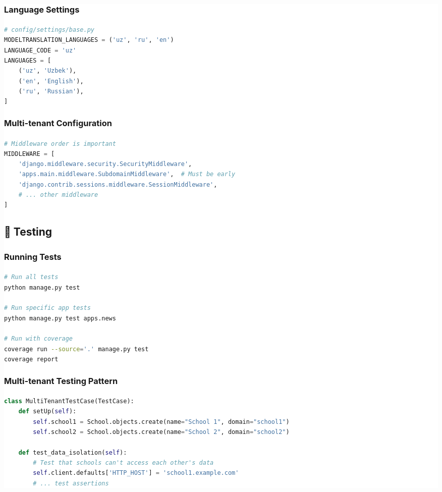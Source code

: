 ### Language Settings
```python
# config/settings/base.py
MODELTRANSLATION_LANGUAGES = ('uz', 'ru', 'en')
LANGUAGE_CODE = 'uz'
LANGUAGES = [
    ('uz', 'Uzbek'),
    ('en', 'English'),
    ('ru', 'Russian'),
]
```

### Multi-tenant Configuration
```python
# Middleware order is important
MIDDLEWARE = [
    'django.middleware.security.SecurityMiddleware',
    'apps.main.middleware.SubdomainMiddleware',  # Must be early
    'django.contrib.sessions.middleware.SessionMiddleware',
    # ... other middleware
]
```

## 🧪 Testing

### Running Tests
```bash
# Run all tests
python manage.py test

# Run specific app tests
python manage.py test apps.news

# Run with coverage
coverage run --source='.' manage.py test
coverage report
```

### Multi-tenant Testing Pattern
```python
class MultiTenantTestCase(TestCase):
    def setUp(self):
        self.school1 = School.objects.create(name="School 1", domain="school1")
        self.school2 = School.objects.create(name="School 2", domain="school2")
    
    def test_data_isolation(self):
        # Test that schools can't access each other's data
        self.client.defaults['HTTP_HOST'] = 'school1.example.com'
        # ... test assertions
```
